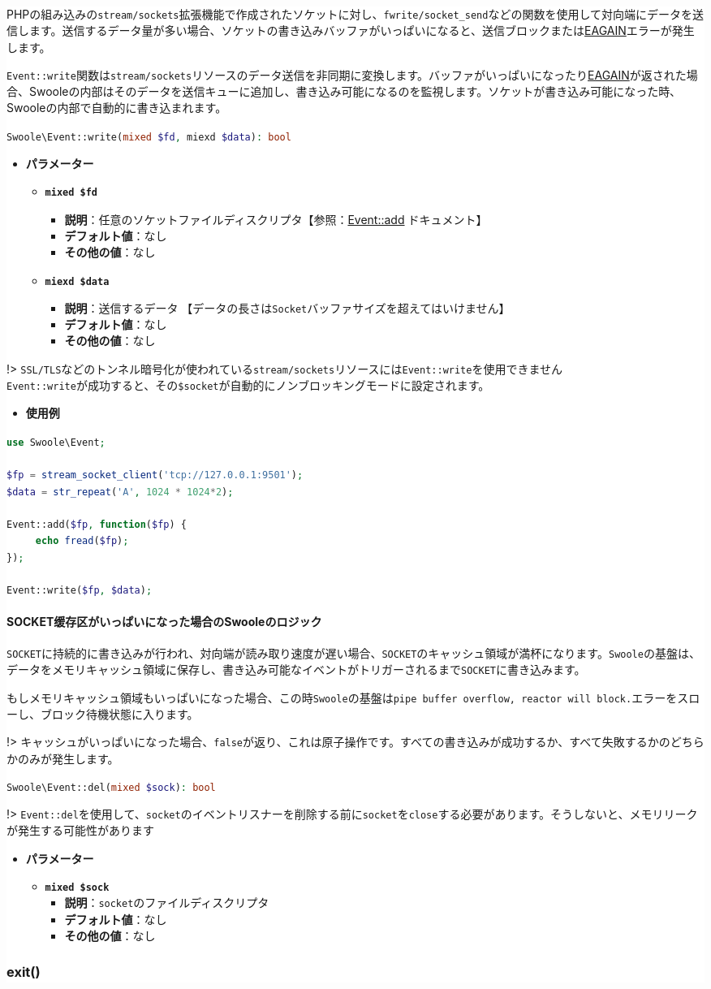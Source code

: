 PHPの組み込みの`stream/sockets`拡張機能で作成されたソケットに対し、`fwrite/socket_send`などの関数を使用して対向端にデータを送信します。送信するデータ量が多い場合、ソケットの書き込みバッファがいっぱいになると、送信ブロックまたは[EAGAIN](/other/errno?id=linux)エラーが発生します。

`Event::write`関数は`stream/sockets`リソースのデータ送信を非同期に変換します。バッファがいっぱいになったり[EAGAIN](/other/errno?id=linux)が返された場合、Swooleの内部はそのデータを送信キューに追加し、書き込み可能になるのを監視します。ソケットが書き込み可能になった時、Swooleの内部で自動的に書き込まれます。

```php
Swoole\Event::write(mixed $fd, miexd $data): bool
```

* **パラメーター** 

  * **`mixed $fd`**
    * **説明**：任意のソケットファイルディスクリプタ【参照：[Event::add](/event?id=add) ドキュメント】
    * **デフォルト値**：なし
    * **その他の値**：なし

  * **`miexd $data`**
    * **説明**：送信するデータ 【データの長さは`Socket`バッファサイズを超えてはいけません】
    * **デフォルト値**：なし
    * **その他の値**：なし

!> `SSL/TLS`などのトンネル暗号化が使われている`stream/sockets`リソースには`Event::write`を使用できません  
`Event::write`が成功すると、その`$socket`が自動的にノンブロッキングモードに設定されます。

* **使用例**

```php
use Swoole\Event;

$fp = stream_socket_client('tcp://127.0.0.1:9501');
$data = str_repeat('A', 1024 * 1024*2);

Event::add($fp, function($fp) {
     echo fread($fp);
});

Event::write($fp, $data);
```
#### SOCKET缓存区がいっぱいになった場合のSwooleのロジック

`SOCKET`に持続的に書き込みが行われ、対向端が読み取り速度が遅い場合、`SOCKET`のキャッシュ領域が満杯になります。`Swoole`の基盤は、データをメモリキャッシュ領域に保存し、書き込み可能なイベントがトリガーされるまで`SOCKET`に書き込みます。

もしメモリキャッシュ領域もいっぱいになった場合、この時`Swoole`の基盤は`pipe buffer overflow, reactor will block.`エラーをスローし、ブロック待機状態に入ります。

!> キャッシュがいっぱいになった場合、`false`が返り、これは原子操作です。すべての書き込みが成功するか、すべて失敗するかのどちらかのみが発生します。
```php
Swoole\Event::del(mixed $sock): bool
```

!> `Event::del`を使用して、`socket`のイベントリスナーを削除する前に`socket`を`close`する必要があります。そうしないと、メモリリークが発生する可能性があります

* **パラメーター** 

  * **`mixed $sock`**
    * **説明**：`socket`のファイルディスクリプタ
    * **デフォルト値**：なし
    * **その他の値**：なし
### exit()
